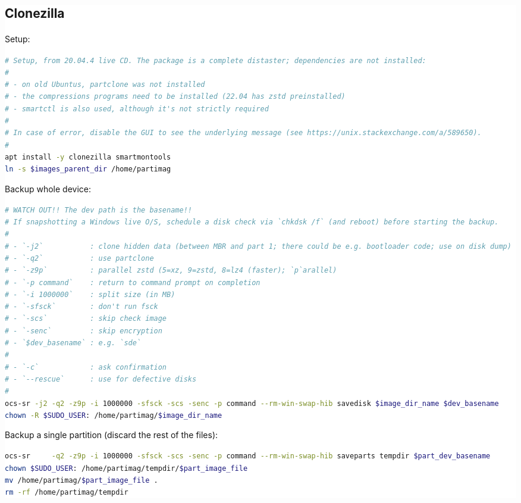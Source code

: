 ## Clonezilla

Setup:

```sh
# Setup, from 20.04.4 live CD. The package is a complete distaster; dependencies are not installed:
#
# - on old Ubuntus, partclone was not installed
# - the compressions programs need to be installed (22.04 has zstd preinstalled)
# - smartctl is also used, although it's not strictly required
#
# In case of error, disable the GUI to see the underlying message (see https://unix.stackexchange.com/a/589650).
#
apt install -y clonezilla smartmontools
ln -s $images_parent_dir /home/partimag
```

Backup whole device:

```sh
# WATCH OUT!! The dev path is the basename!!
# If snapshotting a Windows live O/S, schedule a disk check via `chkdsk /f` (and reboot) before starting the backup.
#
# - `-j2`           : clone hidden data (between MBR and part 1; there could be e.g. bootloader code; use on disk dump)
# - `-q2`           : use partclone
# - `-z9p`          : parallel zstd (5=xz, 9=zstd, 8=lz4 (faster); `p`arallel)
# - `-p command`    : return to command prompt on completion
# - `-i 1000000`    : split size (in MB)
# - `-sfsck`        : don't run fsck
# - `-scs`          : skip check image
# - `-senc`         : skip encryption
# - `$dev_basename` : e.g. `sde`
#
# - `-c`            : ask confirmation
# - `--rescue`      : use for defective disks
#
ocs-sr -j2 -q2 -z9p -i 1000000 -sfsck -scs -senc -p command --rm-win-swap-hib savedisk $image_dir_name $dev_basename
chown -R $SUDO_USER: /home/partimag/$image_dir_name
```

Backup a single partition (discard the rest of the files):

```sh
ocs-sr     -q2 -z9p -i 1000000 -sfsck -scs -senc -p command --rm-win-swap-hib saveparts tempdir $part_dev_basename
chown $SUDO_USER: /home/partimag/tempdir/$part_image_file
mv /home/partimag/$part_image_file .
rm -rf /home/partimag/tempdir
```
